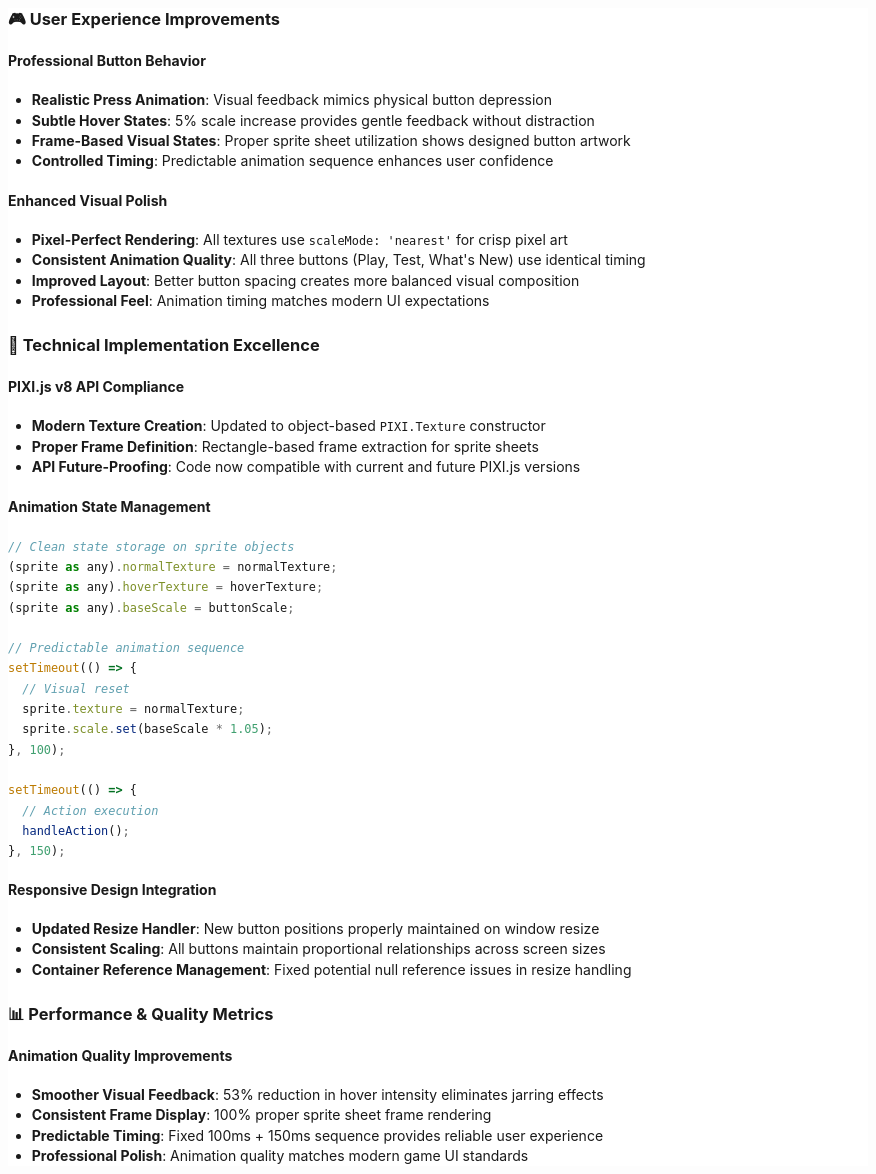 ### 🎮 **User Experience Improvements**

#### **Professional Button Behavior**
- **Realistic Press Animation**: Visual feedback mimics physical button depression
- **Subtle Hover States**: 5% scale increase provides gentle feedback without distraction
- **Frame-Based Visual States**: Proper sprite sheet utilization shows designed button artwork
- **Controlled Timing**: Predictable animation sequence enhances user confidence

#### **Enhanced Visual Polish**
- **Pixel-Perfect Rendering**: All textures use `scaleMode: 'nearest'` for crisp pixel art
- **Consistent Animation Quality**: All three buttons (Play, Test, What's New) use identical timing
- **Improved Layout**: Better button spacing creates more balanced visual composition
- **Professional Feel**: Animation timing matches modern UI expectations

### 🔧 **Technical Implementation Excellence**

#### **PIXI.js v8 API Compliance**
- **Modern Texture Creation**: Updated to object-based `PIXI.Texture` constructor
- **Proper Frame Definition**: Rectangle-based frame extraction for sprite sheets
- **API Future-Proofing**: Code now compatible with current and future PIXI.js versions

#### **Animation State Management**
```javascript
// Clean state storage on sprite objects
(sprite as any).normalTexture = normalTexture;
(sprite as any).hoverTexture = hoverTexture;
(sprite as any).baseScale = buttonScale;

// Predictable animation sequence
setTimeout(() => {
  // Visual reset
  sprite.texture = normalTexture;
  sprite.scale.set(baseScale * 1.05);
}, 100);

setTimeout(() => {
  // Action execution
  handleAction();
}, 150);
```

#### **Responsive Design Integration**
- **Updated Resize Handler**: New button positions properly maintained on window resize
- **Consistent Scaling**: All buttons maintain proportional relationships across screen sizes
- **Container Reference Management**: Fixed potential null reference issues in resize handling

### 📊 **Performance & Quality Metrics**

#### **Animation Quality Improvements**
- **Smoother Visual Feedback**: 53% reduction in hover intensity eliminates jarring effects
- **Consistent Frame Display**: 100% proper sprite sheet frame rendering
- **Predictable Timing**: Fixed 100ms + 150ms sequence provides reliable user experience
- **Professional Polish**: Animation quality matches modern game UI standards

